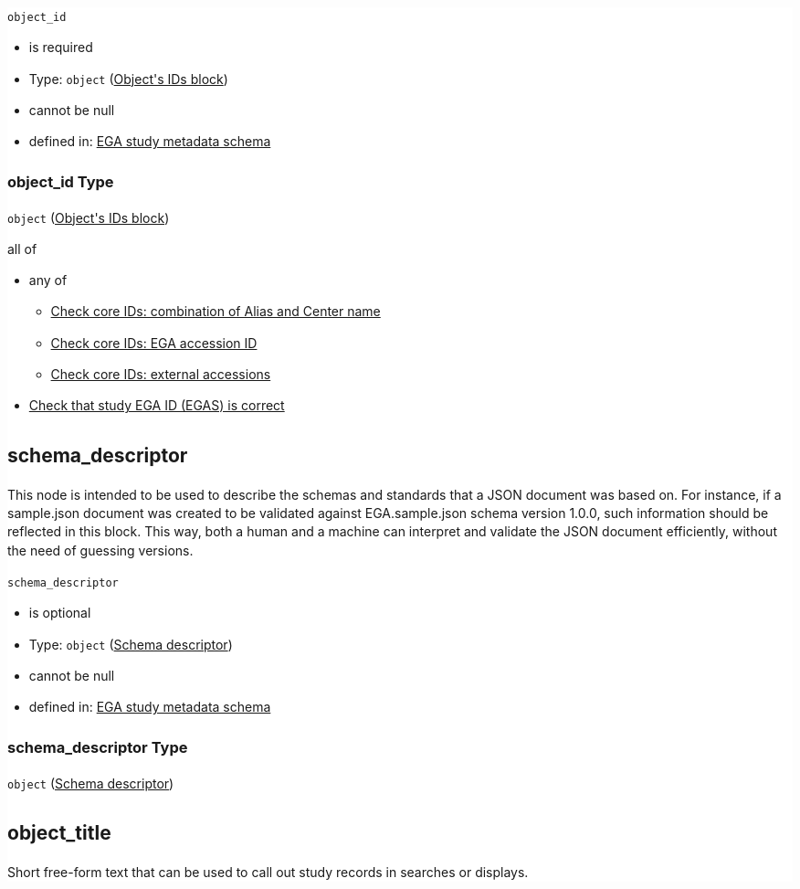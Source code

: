 `object_id`

*   is required

*   Type: `object` ([Object's IDs block](ega-18-properties-objects-ids-block.md))

*   cannot be null

*   defined in: [EGA study metadata schema](ega-18-properties-objects-ids-block.md "https://github.com/EbiEga/ega-metadata-schema/tree/main/schemas/EGA.study.json#/properties/object_id")

### object\_id Type

`object` ([Object's IDs block](ega-18-properties-objects-ids-block.md))

all of

*   any of

    *   [Check core IDs: combination of Alias and Center name](ega-12-definitions-core-identifiers-of-an-object-anyof-check-core-ids-combination-of-alias-and-center-name.md "check type definition")

    *   [Check core IDs: EGA accession ID](ega-12-definitions-core-identifiers-of-an-object-anyof-check-core-ids-ega-accession-id.md "check type definition")

    *   [Check core IDs: external accessions](ega-12-definitions-core-identifiers-of-an-object-anyof-check-core-ids-external-accessions.md "check type definition")

*   [Check that study EGA ID (EGAS) is correct](ega-18-properties-objects-ids-block-allof-check-that-study-ega-id-egas-is-correct.md "check type definition")

## schema\_descriptor

This node is intended to be used to describe the schemas and standards that a JSON document was based on. For instance, if a sample.json document was created to be validated against EGA.sample.json schema version 1.0.0, such information should be reflected in this block. This way, both a human and a machine can interpret and validate the JSON document efficiently, without the need of guessing versions.

`schema_descriptor`

*   is optional

*   Type: `object` ([Schema descriptor](ega-12-definitions-schema-descriptor.md))

*   cannot be null

*   defined in: [EGA study metadata schema](ega-12-definitions-schema-descriptor.md "https://github.com/EbiEga/ega-metadata-schema/tree/main/schemas/EGA.study.json#/properties/schema_descriptor")

### schema\_descriptor Type

`object` ([Schema descriptor](ega-12-definitions-schema-descriptor.md))

## object\_title

Short free-form text that can be used to call out study records in searches or displays.
